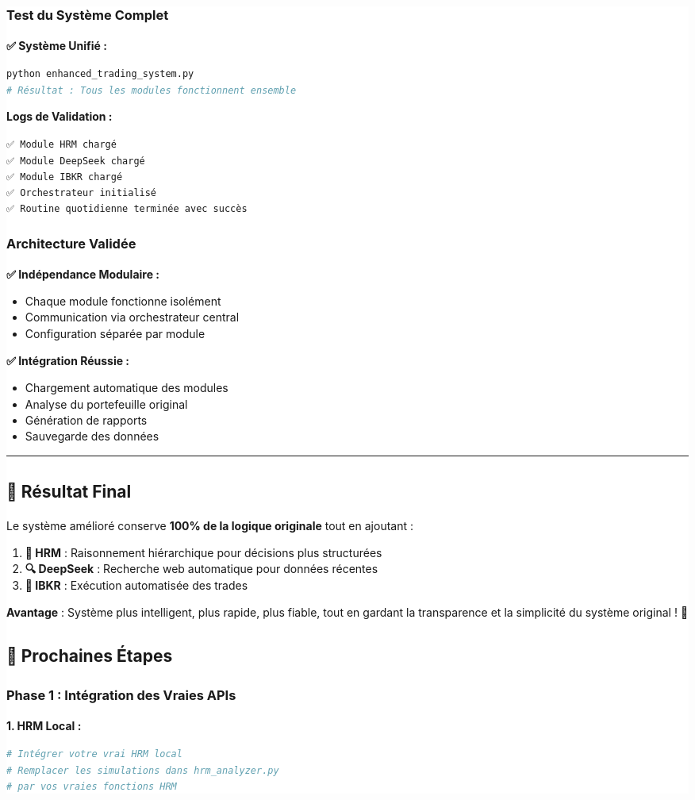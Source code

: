### Test du Système Complet

**✅ Système Unifié :**

```bash
python enhanced_trading_system.py
# Résultat : Tous les modules fonctionnent ensemble
```

**Logs de Validation :**

```
✅ Module HRM chargé
✅ Module DeepSeek chargé
✅ Module IBKR chargé
✅ Orchestrateur initialisé
✅ Routine quotidienne terminée avec succès
```

### Architecture Validée

**✅ Indépendance Modulaire :**

- Chaque module fonctionne isolément
- Communication via orchestrateur central
- Configuration séparée par module

**✅ Intégration Réussie :**

- Chargement automatique des modules
- Analyse du portefeuille original
- Génération de rapports
- Sauvegarde des données

---

## 🎯 Résultat Final

Le système amélioré conserve **100% de la logique originale** tout en ajoutant :

1. **🧠 HRM** : Raisonnement hiérarchique pour décisions plus structurées
2. **🔍 DeepSeek** : Recherche web automatique pour données récentes
3. **🏦 IBKR** : Exécution automatisée des trades

**Avantage** : Système plus intelligent, plus rapide, plus fiable, tout en gardant la transparence et la simplicité du système original ! 🚀

## 🚀 Prochaines Étapes

### Phase 1 : Intégration des Vraies APIs

**1. HRM Local :**

```bash
# Intégrer votre vrai HRM local
# Remplacer les simulations dans hrm_analyzer.py
# par vos vraies fonctions HRM
```
